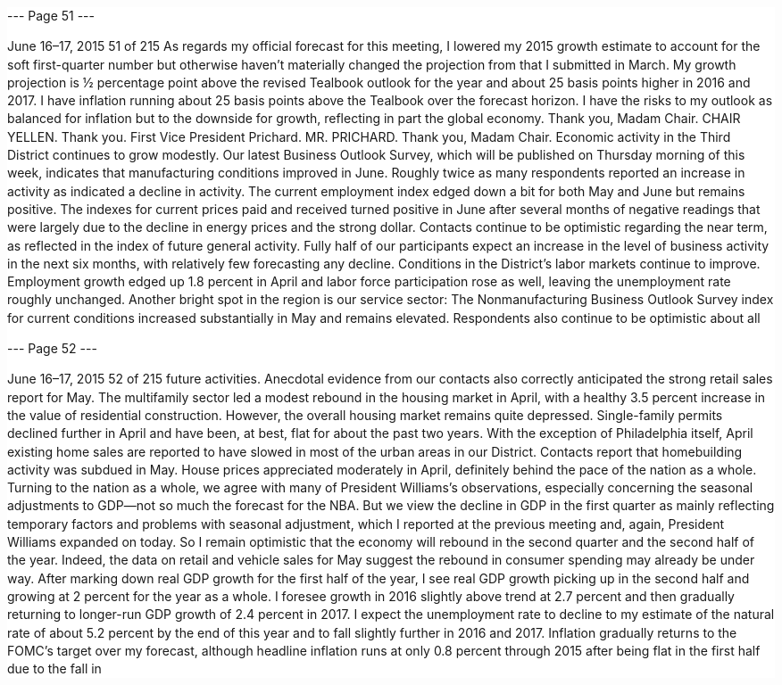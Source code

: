 --- Page 51 ---

June 16–17, 2015 51 of 215
As regards my official forecast for this meeting, I lowered my 2015 growth estimate to
account for the soft first-quarter number but otherwise haven’t materially changed the projection
from that I submitted in March. My growth projection is ½ percentage point above the revised
Tealbook outlook for the year and about 25 basis points higher in 2016 and 2017. I have
inflation running about 25 basis points above the Tealbook over the forecast horizon. I have the
risks to my outlook as balanced for inflation but to the downside for growth, reflecting in part the
global economy. Thank you, Madam Chair.
CHAIR YELLEN. Thank you. First Vice President Prichard.
MR. PRICHARD. Thank you, Madam Chair. Economic activity in the Third District
continues to grow modestly. Our latest Business Outlook Survey, which will be published on
Thursday morning of this week, indicates that manufacturing conditions improved in June.
Roughly twice as many respondents reported an increase in activity as indicated a decline in
activity. The current employment index edged down a bit for both May and June but remains
positive. The indexes for current prices paid and received turned positive in June after several
months of negative readings that were largely due to the decline in energy prices and the strong
dollar. Contacts continue to be optimistic regarding the near term, as reflected in the index of
future general activity. Fully half of our participants expect an increase in the level of business
activity in the next six months, with relatively few forecasting any decline.
Conditions in the District’s labor markets continue to improve. Employment growth
edged up 1.8 percent in April and labor force participation rose as well, leaving the
unemployment rate roughly unchanged. Another bright spot in the region is our service sector:
The Nonmanufacturing Business Outlook Survey index for current conditions increased
substantially in May and remains elevated. Respondents also continue to be optimistic about all

--- Page 52 ---

June 16–17, 2015 52 of 215
future activities. Anecdotal evidence from our contacts also correctly anticipated the strong
retail sales report for May.
The multifamily sector led a modest rebound in the housing market in April, with a
healthy 3.5 percent increase in the value of residential construction. However, the overall
housing market remains quite depressed. Single-family permits declined further in April and
have been, at best, flat for about the past two years. With the exception of Philadelphia itself,
April existing home sales are reported to have slowed in most of the urban areas in our District.
Contacts report that homebuilding activity was subdued in May. House prices appreciated
moderately in April, definitely behind the pace of the nation as a whole.
Turning to the nation as a whole, we agree with many of President Williams’s
observations, especially concerning the seasonal adjustments to GDP—not so much the forecast
for the NBA. But we view the decline in GDP in the first quarter as mainly reflecting temporary
factors and problems with seasonal adjustment, which I reported at the previous meeting and,
again, President Williams expanded on today. So I remain optimistic that the economy will
rebound in the second quarter and the second half of the year. Indeed, the data on retail and
vehicle sales for May suggest the rebound in consumer spending may already be under way.
After marking down real GDP growth for the first half of the year, I see real GDP growth
picking up in the second half and growing at 2 percent for the year as a whole. I foresee growth
in 2016 slightly above trend at 2.7 percent and then gradually returning to longer-run GDP
growth of 2.4 percent in 2017. I expect the unemployment rate to decline to my estimate of the
natural rate of about 5.2 percent by the end of this year and to fall slightly further in 2016 and
2017. Inflation gradually returns to the FOMC’s target over my forecast, although headline
inflation runs at only 0.8 percent through 2015 after being flat in the first half due to the fall in
